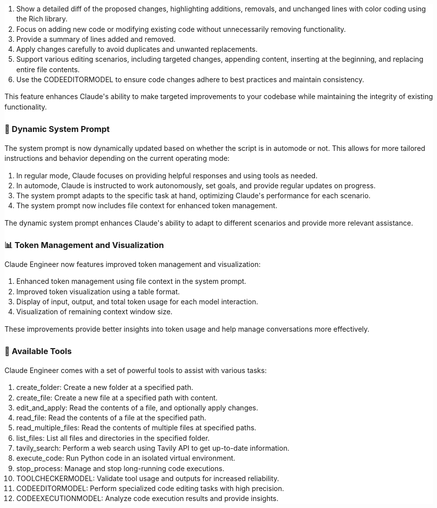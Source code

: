 1. Show a detailed diff of the proposed changes, highlighting additions, removals, and unchanged lines with color coding using the Rich library.
2. Focus on adding new code or modifying existing code without unnecessarily removing functionality.
3. Provide a summary of lines added and removed.
4. Apply changes carefully to avoid duplicates and unwanted replacements.
5. Support various editing scenarios, including targeted changes, appending content, inserting at the beginning, and replacing entire file contents.
6. Use the CODEEDITORMODEL to ensure code changes adhere to best practices and maintain consistency.

This feature enhances Claude's ability to make targeted improvements to your codebase while maintaining the integrity of existing functionality.

### 🧠 Dynamic System Prompt

The system prompt is now dynamically updated based on whether the script is in automode or not. This allows for more tailored instructions and behavior depending on the current operating mode:

1. In regular mode, Claude focuses on providing helpful responses and using tools as needed.
2. In automode, Claude is instructed to work autonomously, set goals, and provide regular updates on progress.
3. The system prompt adapts to the specific task at hand, optimizing Claude's performance for each scenario.
4. The system prompt now includes file context for enhanced token management.

The dynamic system prompt enhances Claude's ability to adapt to different scenarios and provide more relevant assistance.

### 📊 Token Management and Visualization

Claude Engineer now features improved token management and visualization:

1. Enhanced token management using file context in the system prompt.
2. Improved token visualization using a table format.
3. Display of input, output, and total token usage for each model interaction.
4. Visualization of remaining context window size.

These improvements provide better insights into token usage and help manage conversations more effectively.

### 🔧 Available Tools

Claude Engineer comes with a set of powerful tools to assist with various tasks:

1. create_folder: Create a new folder at a specified path.
2. create_file: Create a new file at a specified path with content.
3. edit_and_apply: Read the contents of a file, and optionally apply changes.
4. read_file: Read the contents of a file at the specified path.
5. read_multiple_files: Read the contents of multiple files at specified paths.
6. list_files: List all files and directories in the specified folder.
7. tavily_search: Perform a web search using Tavily API to get up-to-date information.
8. execute_code: Run Python code in an isolated virtual environment.
9. stop_process: Manage and stop long-running code executions.
10. TOOLCHECKERMODEL: Validate tool usage and outputs for increased reliability.
11. CODEEDITORMODEL: Perform specialized code editing tasks with high precision.
12. CODEEXECUTIONMODEL: Analyze code execution results and provide insights.
